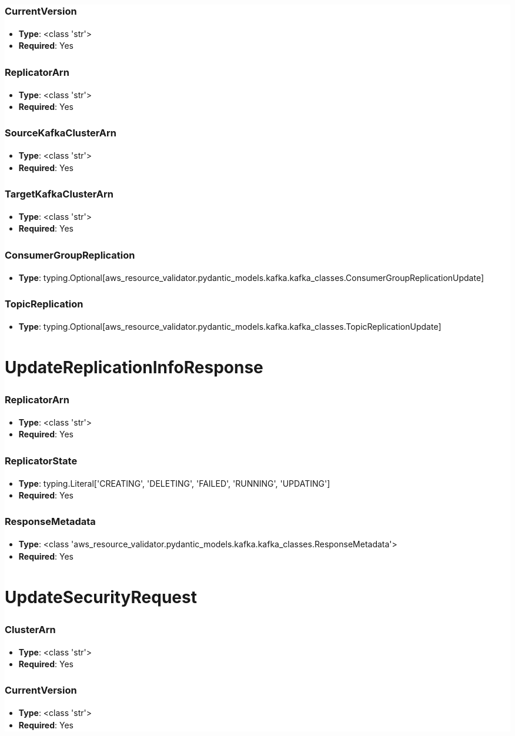 ### CurrentVersion
- **Type**: <class 'str'>
- **Required**: Yes

### ReplicatorArn
- **Type**: <class 'str'>
- **Required**: Yes

### SourceKafkaClusterArn
- **Type**: <class 'str'>
- **Required**: Yes

### TargetKafkaClusterArn
- **Type**: <class 'str'>
- **Required**: Yes

### ConsumerGroupReplication
- **Type**: typing.Optional[aws_resource_validator.pydantic_models.kafka.kafka_classes.ConsumerGroupReplicationUpdate]

### TopicReplication
- **Type**: typing.Optional[aws_resource_validator.pydantic_models.kafka.kafka_classes.TopicReplicationUpdate]


# UpdateReplicationInfoResponse

### ReplicatorArn
- **Type**: <class 'str'>
- **Required**: Yes

### ReplicatorState
- **Type**: typing.Literal['CREATING', 'DELETING', 'FAILED', 'RUNNING', 'UPDATING']
- **Required**: Yes

### ResponseMetadata
- **Type**: <class 'aws_resource_validator.pydantic_models.kafka.kafka_classes.ResponseMetadata'>
- **Required**: Yes


# UpdateSecurityRequest

### ClusterArn
- **Type**: <class 'str'>
- **Required**: Yes

### CurrentVersion
- **Type**: <class 'str'>
- **Required**: Yes
